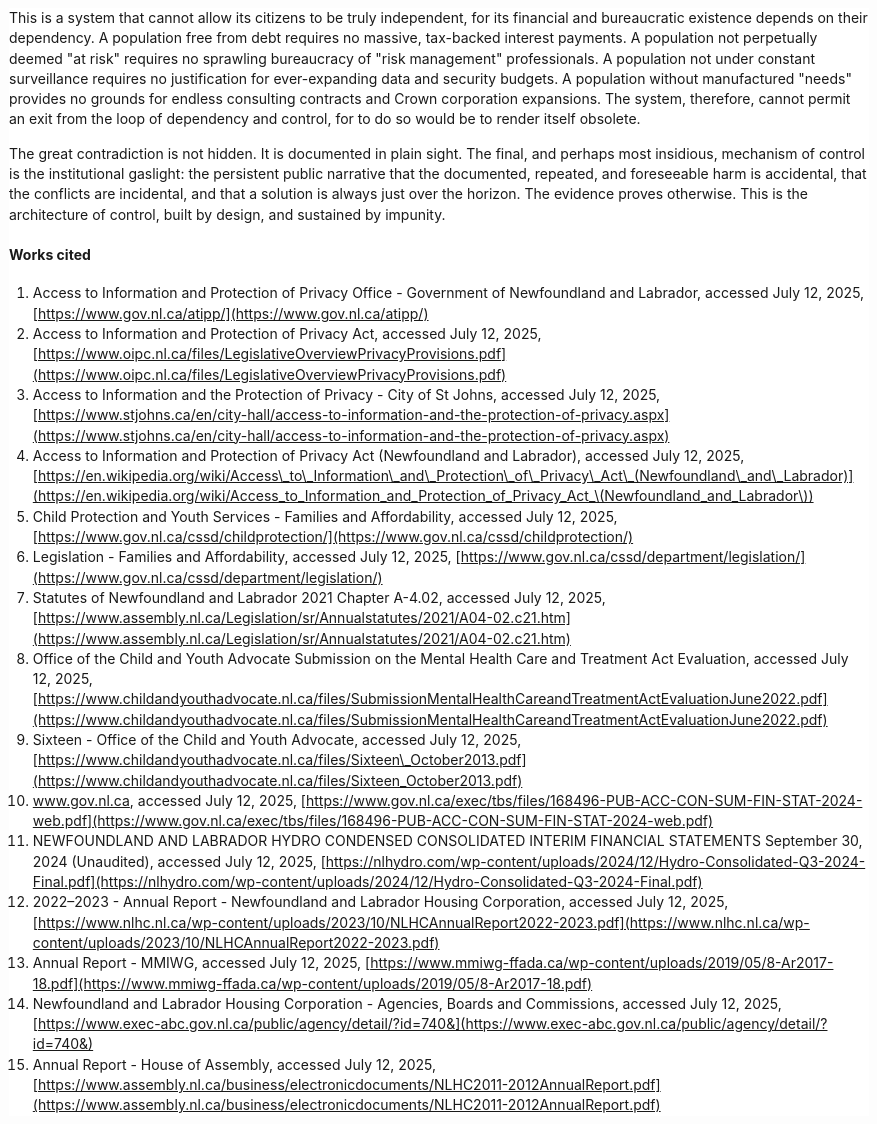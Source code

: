 This is a system that cannot allow its citizens to be truly independent, for its financial and bureaucratic existence depends on their dependency. A population free from debt requires no massive, tax-backed interest payments. A population not perpetually deemed "at risk" requires no sprawling bureaucracy of "risk management" professionals. A population not under constant surveillance requires no justification for ever-expanding data and security budgets. A population without manufactured "needs" provides no grounds for endless consulting contracts and Crown corporation expansions. The system, therefore, cannot permit an exit from the loop of dependency and control, for to do so would be to render itself obsolete.

The great contradiction is not hidden. It is documented in plain sight. The final, and perhaps most insidious, mechanism of control is the institutional gaslight: the persistent public narrative that the documented, repeated, and foreseeable harm is accidental, that the conflicts are incidental, and that a solution is always just over the horizon. The evidence proves otherwise. This is the architecture of control, built by design, and sustained by impunity.

#### **Works cited**

1. Access to Information and Protection of Privacy Office \- Government of Newfoundland and Labrador, accessed July 12, 2025, [https://www.gov.nl.ca/atipp/](https://www.gov.nl.ca/atipp/)  
2. Access to Information and Protection of Privacy Act, accessed July 12, 2025, [https://www.oipc.nl.ca/files/LegislativeOverviewPrivacyProvisions.pdf](https://www.oipc.nl.ca/files/LegislativeOverviewPrivacyProvisions.pdf)  
3. Access to Information and the Protection of Privacy \- City of St Johns, accessed July 12, 2025, [https://www.stjohns.ca/en/city-hall/access-to-information-and-the-protection-of-privacy.aspx](https://www.stjohns.ca/en/city-hall/access-to-information-and-the-protection-of-privacy.aspx)  
4. Access to Information and Protection of Privacy Act (Newfoundland and Labrador), accessed July 12, 2025, [https://en.wikipedia.org/wiki/Access\_to\_Information\_and\_Protection\_of\_Privacy\_Act\_(Newfoundland\_and\_Labrador)](https://en.wikipedia.org/wiki/Access_to_Information_and_Protection_of_Privacy_Act_\(Newfoundland_and_Labrador\))  
5. Child Protection and Youth Services \- Families and Affordability, accessed July 12, 2025, [https://www.gov.nl.ca/cssd/childprotection/](https://www.gov.nl.ca/cssd/childprotection/)  
6. Legislation \- Families and Affordability, accessed July 12, 2025, [https://www.gov.nl.ca/cssd/department/legislation/](https://www.gov.nl.ca/cssd/department/legislation/)  
7. Statutes of Newfoundland and Labrador 2021 Chapter A-4.02, accessed July 12, 2025, [https://www.assembly.nl.ca/Legislation/sr/Annualstatutes/2021/A04-02.c21.htm](https://www.assembly.nl.ca/Legislation/sr/Annualstatutes/2021/A04-02.c21.htm)  
8. Office of the Child and Youth Advocate Submission on the Mental Health Care and Treatment Act Evaluation, accessed July 12, 2025, [https://www.childandyouthadvocate.nl.ca/files/SubmissionMentalHealthCareandTreatmentActEvaluationJune2022.pdf](https://www.childandyouthadvocate.nl.ca/files/SubmissionMentalHealthCareandTreatmentActEvaluationJune2022.pdf)  
9. Sixteen \- Office of the Child and Youth Advocate, accessed July 12, 2025, [https://www.childandyouthadvocate.nl.ca/files/Sixteen\_October2013.pdf](https://www.childandyouthadvocate.nl.ca/files/Sixteen_October2013.pdf)  
10. www.gov.nl.ca, accessed July 12, 2025, [https://www.gov.nl.ca/exec/tbs/files/168496-PUB-ACC-CON-SUM-FIN-STAT-2024-web.pdf](https://www.gov.nl.ca/exec/tbs/files/168496-PUB-ACC-CON-SUM-FIN-STAT-2024-web.pdf)  
11. NEWFOUNDLAND AND LABRADOR HYDRO CONDENSED CONSOLIDATED INTERIM FINANCIAL STATEMENTS September 30, 2024 (Unaudited), accessed July 12, 2025, [https://nlhydro.com/wp-content/uploads/2024/12/Hydro-Consolidated-Q3-2024-Final.pdf](https://nlhydro.com/wp-content/uploads/2024/12/Hydro-Consolidated-Q3-2024-Final.pdf)  
12. 2022–2023 \- Annual Report \- Newfoundland and Labrador Housing Corporation, accessed July 12, 2025, [https://www.nlhc.nl.ca/wp-content/uploads/2023/10/NLHCAnnualReport2022-2023.pdf](https://www.nlhc.nl.ca/wp-content/uploads/2023/10/NLHCAnnualReport2022-2023.pdf)  
13. Annual Report \- MMIWG, accessed July 12, 2025, [https://www.mmiwg-ffada.ca/wp-content/uploads/2019/05/8-Ar2017-18.pdf](https://www.mmiwg-ffada.ca/wp-content/uploads/2019/05/8-Ar2017-18.pdf)  
14. Newfoundland and Labrador Housing Corporation \- Agencies, Boards and Commissions, accessed July 12, 2025, [https://www.exec-abc.gov.nl.ca/public/agency/detail/?id=740&](https://www.exec-abc.gov.nl.ca/public/agency/detail/?id=740&)  
15. Annual Report \- House of Assembly, accessed July 12, 2025, [https://www.assembly.nl.ca/business/electronicdocuments/NLHC2011-2012AnnualReport.pdf](https://www.assembly.nl.ca/business/electronicdocuments/NLHC2011-2012AnnualReport.pdf)  